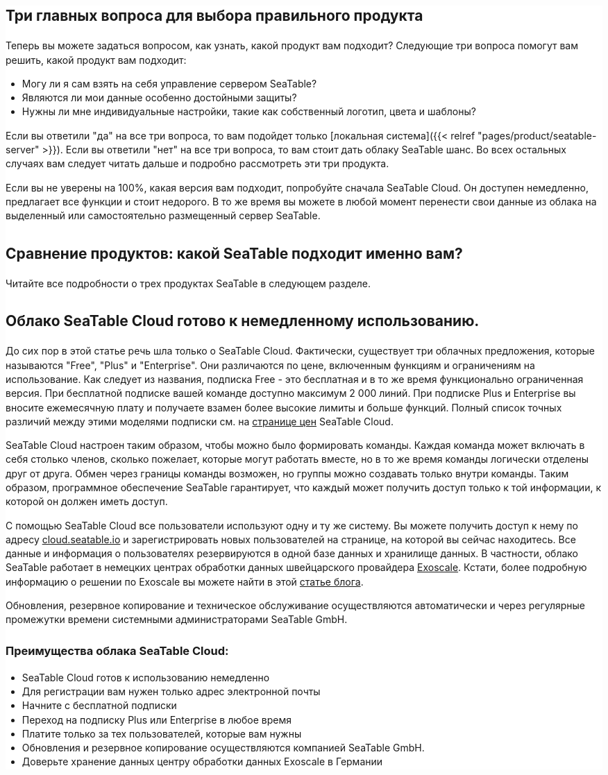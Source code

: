 ## Три главных вопроса для выбора правильного продукта

Теперь вы можете задаться вопросом, как узнать, какой продукт вам подходит? Следующие три вопроса помогут вам решить, какой продукт вам подходит:

- Могу ли я сам взять на себя управление сервером SeaTable?
- Являются ли мои данные особенно достойными защиты?
- Нужны ли мне индивидуальные настройки, такие как собственный логотип, цвета и шаблоны?

Если вы ответили "да" на все три вопроса, то вам подойдет только [локальная система]({{< relref "pages/product/seatable-server" >}}). Если вы ответили "нет" на все три вопроса, то вам стоит дать облаку SeaTable шанс. Во всех остальных случаях вам следует читать дальше и подробно рассмотреть эти три продукта.

Если вы не уверены на 100%, какая версия вам подходит, попробуйте сначала SeaTable Cloud. Он доступен немедленно, предлагает все функции и стоит недорого. В то же время вы можете в любой момент перенести свои данные из облака на выделенный или самостоятельно размещенный сервер SeaTable.

## Сравнение продуктов: какой SeaTable подходит именно вам?

Читайте все подробности о трех продуктах SeaTable в следующем разделе.

## Облако SeaTable Cloud готово к немедленному использованию.

До сих пор в этой статье речь шла только о SeaTable Cloud. Фактически, существует три облачных предложения, которые называются "Free", "Plus" и "Enterprise". Они различаются по цене, включенным функциям и ограничениям на использование. Как следует из названия, подписка Free - это бесплатная и в то же время функционально ограниченная версия. При бесплатной подписке вашей команде доступно максимум 2 000 линий. При подписке Plus и Enterprise вы вносите ежемесячную плату и получаете взамен более высокие лимиты и больше функций. Полный список точных различий между этими моделями подписки см. на [странице цен](/ru/preise/) SeaTable Cloud.

SeaTable Cloud настроен таким образом, чтобы можно было формировать команды. Каждая команда может включать в себя столько членов, сколько пожелает, которые могут работать вместе, но в то же время команды логически отделены друг от друга. Обмен через границы команды возможен, но группы можно создавать только внутри команды. Таким образом, программное обеспечение SeaTable гарантирует, что каждый может получить доступ только к той информации, к которой он должен иметь доступ.

С помощью SeaTable Cloud все пользователи используют одну и ту же систему. Вы можете получить доступ к нему по адресу [cloud.seatable.io](https://cloud.seatable.io) и зарегистрировать новых пользователей на странице, на которой вы сейчас находитесь. Все данные и информация о пользователях резервируются в одной базе данных и хранилище данных. В частности, облако SeaTable работает в немецких центрах обработки данных швейцарского провайдера [Exoscale](https://exoscale.com). Кстати, более подробную информацию о решении по Exoscale вы можете найти в этой [статье блога](https://seatable.io/ru/die-seatable-cloud-wird-europaeischer/).

Обновления, резервное копирование и техническое обслуживание осуществляются автоматически и через регулярные промежутки времени системными администраторами SeaTable GmbH.

### Преимущества облака SeaTable Cloud:

- SeaTable Cloud готов к использованию немедленно
- Для регистрации вам нужен только адрес электронной почты
- Начните с бесплатной подписки
- Переход на подписку Plus или Enterprise в любое время
- Платите только за тех пользователей, которые вам нужны
- Обновления и резервное копирование осуществляются компанией SeaTable GmbH.
- Доверьте хранение данных центру обработки данных Exoscale в Германии
